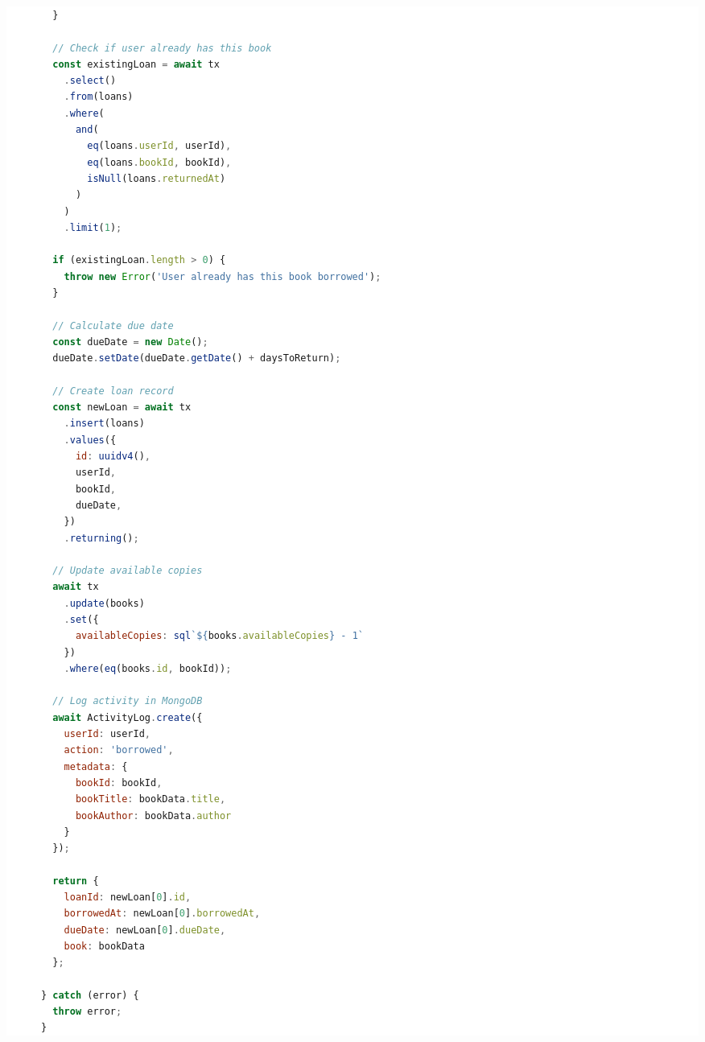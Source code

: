 ```javascript
        }
        
        // Check if user already has this book
        const existingLoan = await tx
          .select()
          .from(loans)
          .where(
            and(
              eq(loans.userId, userId),
              eq(loans.bookId, bookId),
              isNull(loans.returnedAt)
            )
          )
          .limit(1);
        
        if (existingLoan.length > 0) {
          throw new Error('User already has this book borrowed');
        }
        
        // Calculate due date
        const dueDate = new Date();
        dueDate.setDate(dueDate.getDate() + daysToReturn);
        
        // Create loan record
        const newLoan = await tx
          .insert(loans)
          .values({
            id: uuidv4(),
            userId,
            bookId,
            dueDate,
          })
          .returning();
        
        // Update available copies
        await tx
          .update(books)
          .set({
            availableCopies: sql`${books.availableCopies} - 1`
          })
          .where(eq(books.id, bookId));
        
        // Log activity in MongoDB
        await ActivityLog.create({
          userId: userId,
          action: 'borrowed',
          metadata: {
            bookId: bookId,
            bookTitle: bookData.title,
            bookAuthor: bookData.author
          }
        });
        
        return {
          loanId: newLoan[0].id,
          borrowedAt: newLoan[0].borrowedAt,
          dueDate: newLoan[0].dueDate,
          book: bookData
        };
        
      } catch (error) {
        throw error;
      }
```